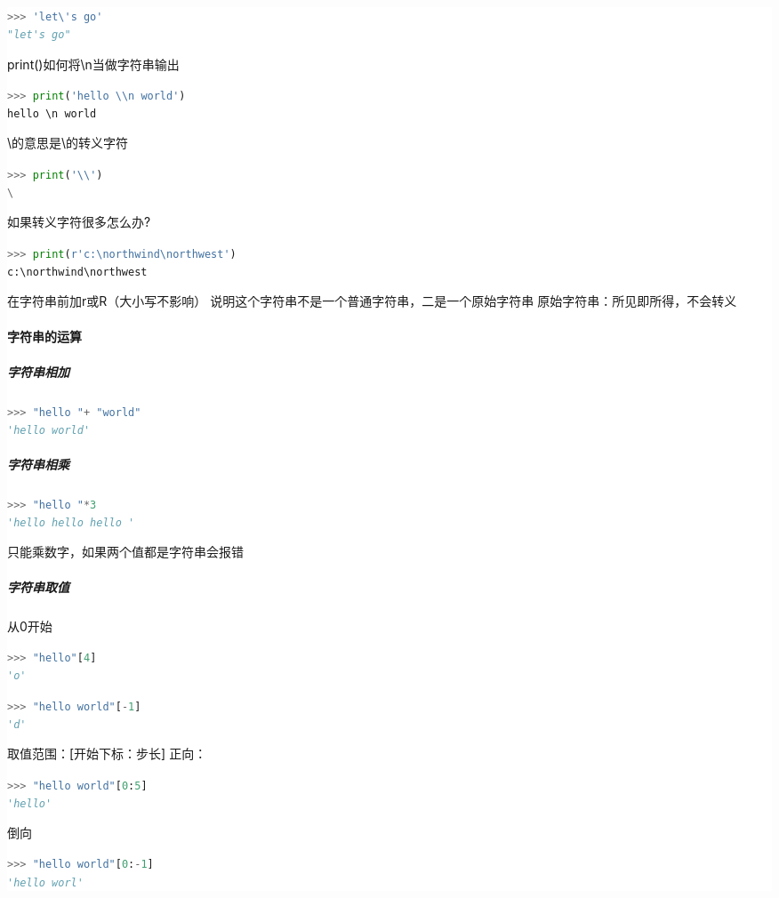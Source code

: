 ```python
>>> 'let\'s go'
"let's go"
```

print()如何将\n当做字符串输出
```python
>>> print('hello \\n world')
hello \n world
```
\\的意思是\的转义字符
```python
>>> print('\\')
\
```

如果转义字符很多怎么办?
```python
>>> print(r'c:\northwind\northwest')
c:\northwind\northwest
```
在字符串前加r或R（大小写不影响）
说明这个字符串不是一个普通字符串，二是一个原始字符串
原始字符串：所见即所得，不会转义

#### 字符串的运算
##### 字符串相加
```python
>>> "hello "+ "world"
'hello world'
```

##### 字符串相乘
```python
>>> "hello "*3
'hello hello hello '
```
只能乘数字，如果两个值都是字符串会报错

##### 字符串取值
从0开始
```python
>>> "hello"[4]
'o'
```

```python
>>> "hello world"[-1]
'd'
```

取值范围：[开始下标：步长]
正向：
```python
>>> "hello world"[0:5]
'hello'
```
倒向
```python
>>> "hello world"[0:-1]
'hello worl'
```
